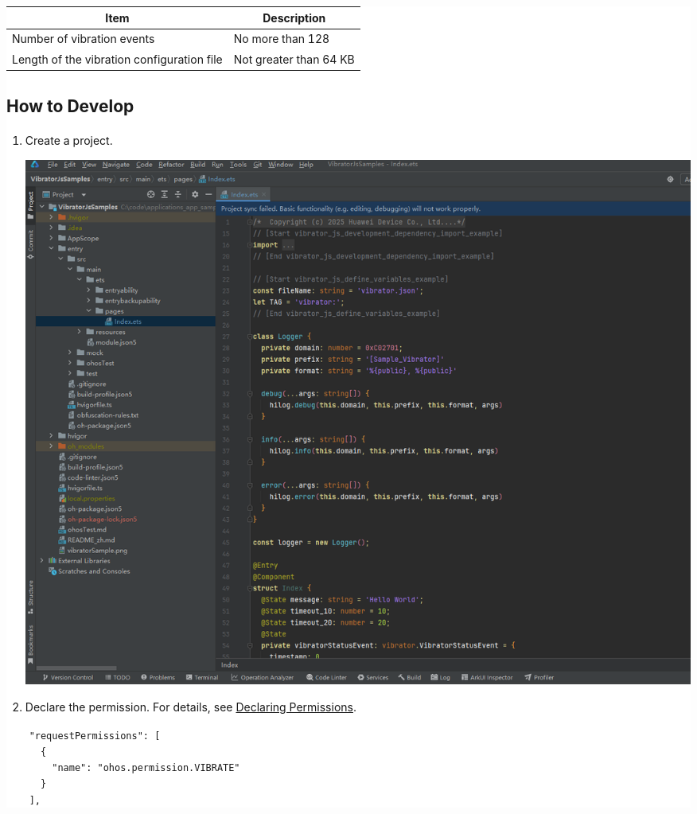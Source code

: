 | Item| Description                |
| -------- | ------------------------ |
| Number of vibration events| No more than 128|
| Length of the vibration configuration file| Not greater than 64 KB|


## How to Develop

1. Create a project.

   ![](figures/008.png)

2. Declare the permission. For details, see [Declaring Permissions](../../security/AccessToken/declare-permissions.md).

   

``` JSON5
    "requestPermissions": [
      {
        "name": "ohos.permission.VIBRATE"
      }
    ],
```
